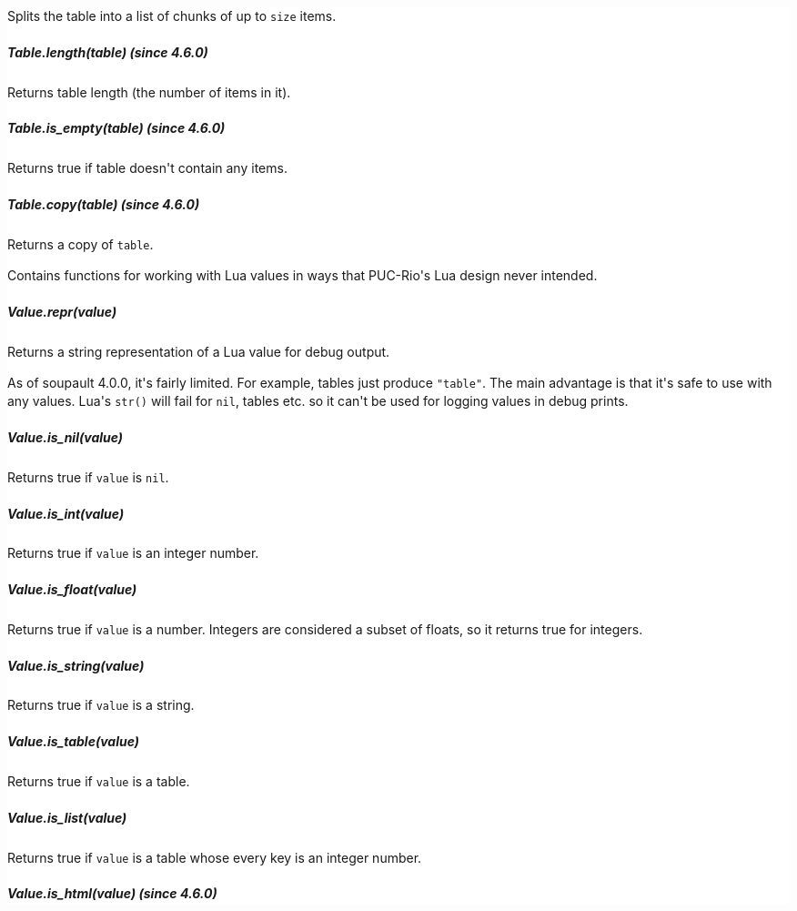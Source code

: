 Splits the table into a list of chunks of up to `size` items.

##### <function>Table.length(table)</function> (since 4.6.0)

Returns table length (the number of items in it).

##### <function>Table.is_empty(table)</function> (since 4.6.0)

Returns true if table doesn't contain any items.

##### <function>Table.copy(table)</function> (since 4.6.0)

Returns a copy of `table`.

</module>

<module name="Value">

Contains functions for working with Lua values in ways that PUC-Rio's Lua design never intended.

##### <function>Value.repr(value)</function>

Returns a string representation of a Lua value for debug output.

As of soupault 4.0.0, it's fairly limited. For example,
tables just produce `"table"`. The main advantage is that it's safe to use with any values.
Lua's `str()` will fail for `nil`, tables etc. so it can't be used for logging values in debug prints.

##### <function>Value.is_nil(value)</function>

Returns true if `value` is `nil`.

##### <function>Value.is_int(value)</function>

Returns true if `value` is an integer number.

##### <function>Value.is_float(value)</function>

Returns true if `value` is a number. Integers are considered a subset of floats,
so it returns true for integers.

##### <function>Value.is_string(value)</function>

Returns true if `value` is a string.

##### <function>Value.is_table(value)</function>

Returns true if `value` is a table.

##### <function>Value.is_list(value)</function>

Returns true if `value` is a table whose every key is an integer number.

##### <function>Value.is_html(value)</function> (since 4.6.0)
